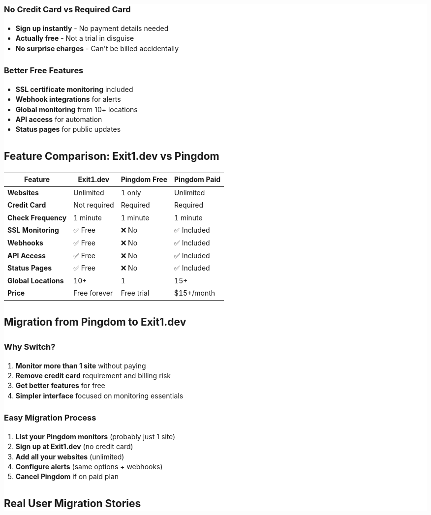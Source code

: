 ### No Credit Card vs Required Card
- **Sign up instantly** - No payment details needed
- **Actually free** - Not a trial in disguise
- **No surprise charges** - Can't be billed accidentally

### Better Free Features
- **SSL certificate monitoring** included
- **Webhook integrations** for alerts
- **Global monitoring** from 10+ locations
- **API access** for automation
- **Status pages** for public updates

## Feature Comparison: Exit1.dev vs Pingdom

| Feature | Exit1.dev | Pingdom Free | Pingdom Paid |
|---------|-----------|--------------|--------------|
| **Websites** | Unlimited | 1 only | Unlimited |
| **Credit Card** | Not required | Required | Required |
| **Check Frequency** | 1 minute | 1 minute | 1 minute |
| **SSL Monitoring** | ✅ Free | ❌ No | ✅ Included |
| **Webhooks** | ✅ Free | ❌ No | ✅ Included |
| **API Access** | ✅ Free | ❌ No | ✅ Included |
| **Status Pages** | ✅ Free | ❌ No | ✅ Included |
| **Global Locations** | 10+ | 1 | 15+ |
| **Price** | Free forever | Free trial | $15+/month |

## Migration from Pingdom to Exit1.dev

### Why Switch?
1. **Monitor more than 1 site** without paying
2. **Remove credit card** requirement and billing risk
3. **Get better features** for free
4. **Simpler interface** focused on monitoring essentials

### Easy Migration Process
1. **List your Pingdom monitors** (probably just 1 site)
2. **Sign up at Exit1.dev** (no credit card)
3. **Add all your websites** (unlimited)
4. **Configure alerts** (same options + webhooks)
5. **Cancel Pingdom** if on paid plan

## Real User Migration Stories
